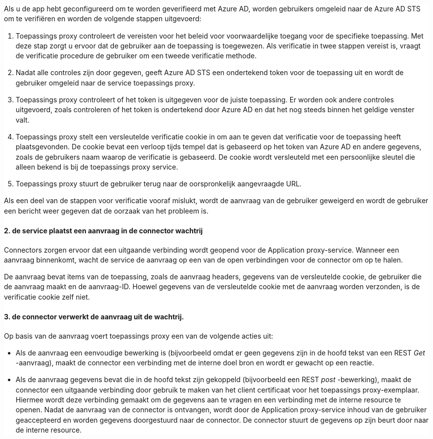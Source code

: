 Als u de app hebt geconfigureerd om te worden geverifieerd met Azure AD, worden gebruikers omgeleid naar de Azure AD STS om te verifiëren en worden de volgende stappen uitgevoerd:

1. Toepassings proxy controleert de vereisten voor het beleid voor voorwaardelijke toegang voor de specifieke toepassing. Met deze stap zorgt u ervoor dat de gebruiker aan de toepassing is toegewezen. Als verificatie in twee stappen vereist is, vraagt de verificatie procedure de gebruiker om een tweede verificatie methode.

2. Nadat alle controles zijn door gegeven, geeft Azure AD STS een ondertekend token voor de toepassing uit en wordt de gebruiker omgeleid naar de service toepassings proxy.

3. Toepassings proxy controleert of het token is uitgegeven voor de juiste toepassing. Er worden ook andere controles uitgevoerd, zoals controleren of het token is ondertekend door Azure AD en dat het nog steeds binnen het geldige venster valt.

4. Toepassings proxy stelt een versleutelde verificatie cookie in om aan te geven dat verificatie voor de toepassing heeft plaatsgevonden. De cookie bevat een verloop tijds tempel dat is gebaseerd op het token van Azure AD en andere gegevens, zoals de gebruikers naam waarop de verificatie is gebaseerd. De cookie wordt versleuteld met een persoonlijke sleutel die alleen bekend is bij de toepassings proxy service.

5. Toepassings proxy stuurt de gebruiker terug naar de oorspronkelijk aangevraagde URL.

Als een deel van de stappen voor verificatie vooraf mislukt, wordt de aanvraag van de gebruiker geweigerd en wordt de gebruiker een bericht weer gegeven dat de oorzaak van het probleem is.


#### <a name="2-the-service-places-a-request-in-the-connector-queue"></a>2. de service plaatst een aanvraag in de connector wachtrij

Connectors zorgen ervoor dat een uitgaande verbinding wordt geopend voor de Application proxy-service. Wanneer een aanvraag binnenkomt, wacht de service de aanvraag op een van de open verbindingen voor de connector om op te halen.

De aanvraag bevat items van de toepassing, zoals de aanvraag headers, gegevens van de versleutelde cookie, de gebruiker die de aanvraag maakt en de aanvraag-ID. Hoewel gegevens van de versleutelde cookie met de aanvraag worden verzonden, is de verificatie cookie zelf niet.

#### <a name="3-the-connector-processes-the-request-from-the-queue"></a>3. de connector verwerkt de aanvraag uit de wachtrij. 

Op basis van de aanvraag voert toepassings proxy een van de volgende acties uit:

* Als de aanvraag een eenvoudige bewerking is (bijvoorbeeld omdat er geen gegevens zijn in de hoofd tekst van een REST *Get* -aanvraag), maakt de connector een verbinding met de interne doel bron en wordt er gewacht op een reactie.

* Als de aanvraag gegevens bevat die in de hoofd tekst zijn gekoppeld (bijvoorbeeld een REST *post* -bewerking), maakt de connector een uitgaande verbinding door gebruik te maken van het client certificaat voor het toepassings proxy-exemplaar. Hiermee wordt deze verbinding gemaakt om de gegevens aan te vragen en een verbinding met de interne resource te openen. Nadat de aanvraag van de connector is ontvangen, wordt door de Application proxy-service inhoud van de gebruiker geaccepteerd en worden gegevens doorgestuurd naar de connector. De connector stuurt de gegevens op zijn beurt door naar de interne resource.
